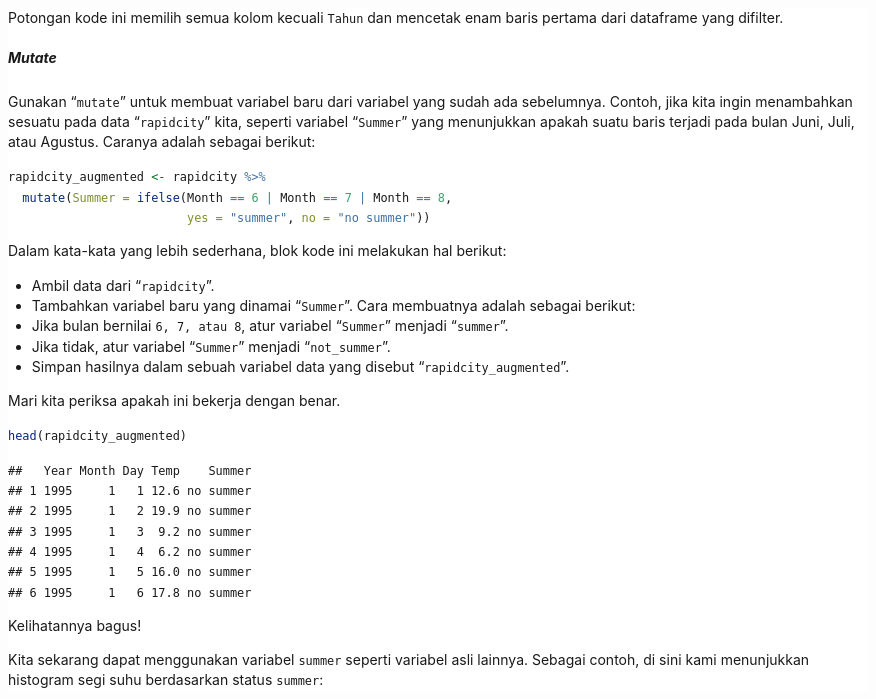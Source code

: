 Potongan kode ini memilih semua kolom kecuali `Tahun` dan mencetak enam
baris pertama dari dataframe yang difilter.

##### Mutate

Gunakan “`mutate`” untuk membuat variabel baru dari variabel yang sudah
ada sebelumnya. Contoh, jika kita ingin menambahkan sesuatu pada data
“`rapidcity`” kita, seperti variabel “`Summer`” yang menunjukkan apakah
suatu baris terjadi pada bulan Juni, Juli, atau Agustus. Caranya adalah
sebagai berikut:

``` r
rapidcity_augmented <- rapidcity %>%
  mutate(Summer = ifelse(Month == 6 | Month == 7 | Month == 8,
                         yes = "summer", no = "no summer"))
```

Dalam kata-kata yang lebih sederhana, blok kode ini melakukan hal
berikut:

- Ambil data dari “`rapidcity`”.
- Tambahkan variabel baru yang dinamai “`Summer`”. Cara membuatnya
  adalah sebagai berikut:
- Jika bulan bernilai `6, 7, atau 8`, atur variabel “`Summer`” menjadi
  “`summer`”.
- Jika tidak, atur variabel “`Summer`” menjadi “`not_summer`”.
- Simpan hasilnya dalam sebuah variabel data yang disebut
  “`rapidcity_augmented`”.

Mari kita periksa apakah ini bekerja dengan benar.

``` r
head(rapidcity_augmented)
```

    ##   Year Month Day Temp    Summer
    ## 1 1995     1   1 12.6 no summer
    ## 2 1995     1   2 19.9 no summer
    ## 3 1995     1   3  9.2 no summer
    ## 4 1995     1   4  6.2 no summer
    ## 5 1995     1   5 16.0 no summer
    ## 6 1995     1   6 17.8 no summer

Kelihatannya bagus!

Kita sekarang dapat menggunakan variabel `summer` seperti variabel asli
lainnya. Sebagai contoh, di sini kami menunjukkan histogram segi suhu
berdasarkan status `summer`:
